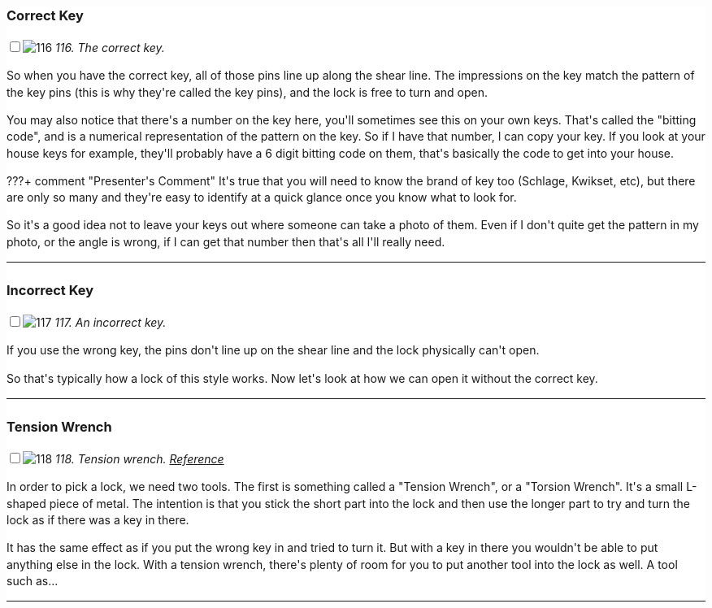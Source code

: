 
### Correct Key

<input type="checkbox" id="116" /><label for="116">![116](/slides/for_everyone_part_ii/for_everyone_part_ii.116.jpeg)</label>
_116. The correct key._

So when you have the correct key, all of those pins line up along the shear line. The impressions on the key match the pattern of the key pins (this is why they're called the key pins), and the lock is free to turn and open.

You may also notice that there's a number on the key here, you'll sometimes see this on your own keys. That's called the "bitting code", and is a numerical representation of the pattern on the key. So if I have that number, I can copy your key. If you look at your house keys for example, they'll probably have a 6 digit bitting code on them, that's basically the code to get into your house.

???+ comment "Presenter's Comment"
    It's true that you will need to know the brand of key too (Schlage, Kwikset, etc), but there are only so many and they're easy to identify at a quick glance once you know what to look for.

So it's a good idea not to leave your keys out where someone can take a photo of them. Even if I don't quite get the pattern in my photo, or the angle is wrong, if I can get that number then that's all I'll really need.

---

### Incorrect Key

<input type="checkbox" id="117" /><label for="117">![117](/slides/for_everyone_part_ii/for_everyone_part_ii.117.jpeg)</label>
_117. An incorrect key._

If you use the wrong key, the pins don't line up on the shear line and the lock physically can't open.

So that's typically how a lock of this style works. Now let's look at how we can open it without the correct key.

---

### Tension Wrench

<input type="checkbox" id="118" /><label for="118">![118](/slides/for_everyone_part_ii/for_everyone_part_ii.118.jpeg)</label>
_118. Tension wrench. [Reference](https://en.wikipedia.org/wiki/Lock_picking#Pin_tumbler_lock_picking)_

In order to pick a lock, we need two tools. The first is something called a "Tension Wrench", or a "Torsion Wrench". It's a small L-shaped piece of metal. The intention is that you stick the short part into the lock and then use the longer part to try and turn the lock as if there was a key in there.

It has the same effect as if you put the wrong key in and tried to turn it. But with a key in there you wouldn't be able to put anything else in the lock. With a tension wrench, there's plenty of room for you to put another tool into the lock as well. A tool such as...

---